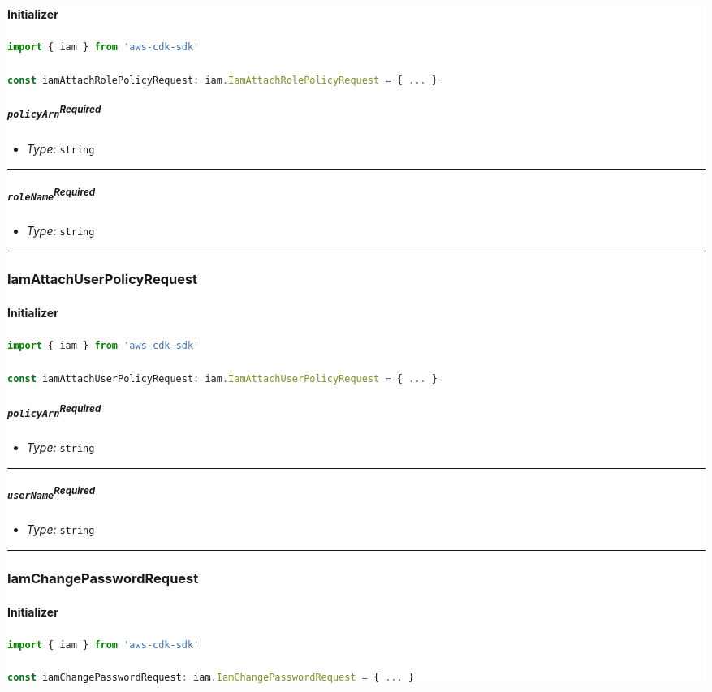 #### Initializer <a name="[object Object].Initializer"></a>

```typescript
import { iam } from 'aws-cdk-sdk'

const iamAttachRolePolicyRequest: iam.IamAttachRolePolicyRequest = { ... }
```

##### `policyArn`<sup>Required</sup> <a name="aws-cdk-sdk.iam.IamAttachRolePolicyRequest.property.policyArn"></a>

- *Type:* `string`

---

##### `roleName`<sup>Required</sup> <a name="aws-cdk-sdk.iam.IamAttachRolePolicyRequest.property.roleName"></a>

- *Type:* `string`

---

### IamAttachUserPolicyRequest <a name="aws-cdk-sdk.iam.IamAttachUserPolicyRequest"></a>

#### Initializer <a name="[object Object].Initializer"></a>

```typescript
import { iam } from 'aws-cdk-sdk'

const iamAttachUserPolicyRequest: iam.IamAttachUserPolicyRequest = { ... }
```

##### `policyArn`<sup>Required</sup> <a name="aws-cdk-sdk.iam.IamAttachUserPolicyRequest.property.policyArn"></a>

- *Type:* `string`

---

##### `userName`<sup>Required</sup> <a name="aws-cdk-sdk.iam.IamAttachUserPolicyRequest.property.userName"></a>

- *Type:* `string`

---

### IamChangePasswordRequest <a name="aws-cdk-sdk.iam.IamChangePasswordRequest"></a>

#### Initializer <a name="[object Object].Initializer"></a>

```typescript
import { iam } from 'aws-cdk-sdk'

const iamChangePasswordRequest: iam.IamChangePasswordRequest = { ... }
```
